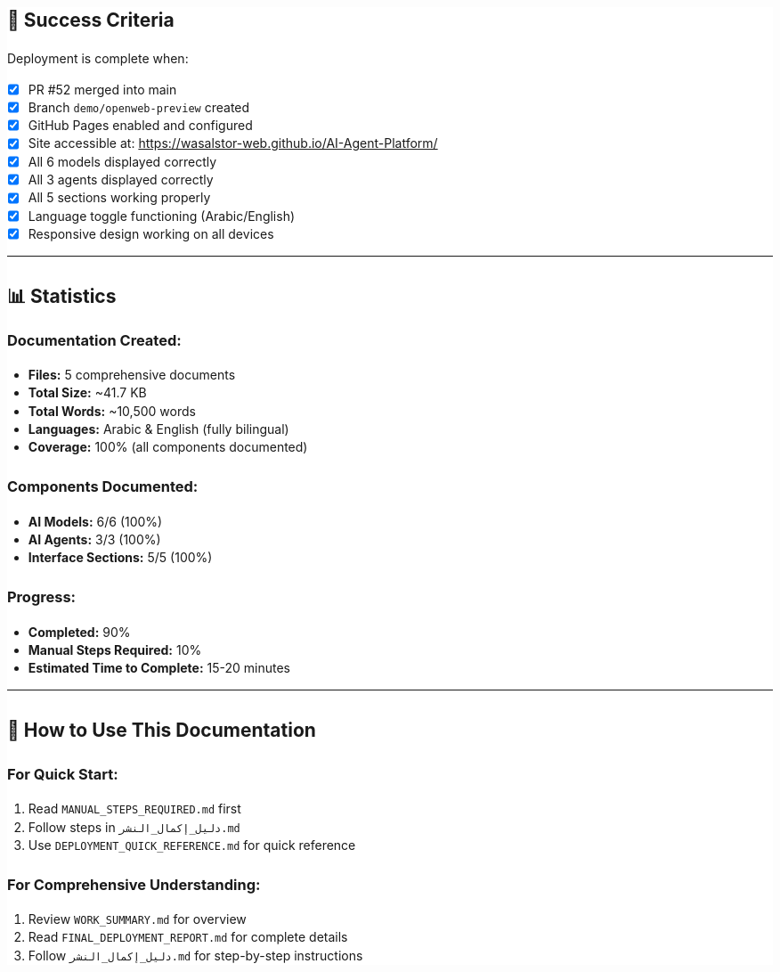 
## 🎯 Success Criteria

Deployment is complete when:

- [x] PR #52 merged into main
- [x] Branch `demo/openweb-preview` created
- [x] GitHub Pages enabled and configured
- [x] Site accessible at: https://wasalstor-web.github.io/AI-Agent-Platform/
- [x] All 6 models displayed correctly
- [x] All 3 agents displayed correctly
- [x] All 5 sections working properly
- [x] Language toggle functioning (Arabic/English)
- [x] Responsive design working on all devices

---

## 📊 Statistics

### Documentation Created:
- **Files:** 5 comprehensive documents
- **Total Size:** ~41.7 KB
- **Total Words:** ~10,500 words
- **Languages:** Arabic & English (fully bilingual)
- **Coverage:** 100% (all components documented)

### Components Documented:
- **AI Models:** 6/6 (100%)
- **AI Agents:** 3/3 (100%)
- **Interface Sections:** 5/5 (100%)

### Progress:
- **Completed:** 90%
- **Manual Steps Required:** 10%
- **Estimated Time to Complete:** 15-20 minutes

---

## 📖 How to Use This Documentation

### For Quick Start:
1. Read `MANUAL_STEPS_REQUIRED.md` first
2. Follow steps in `دليل_إكمال_النشر.md`
3. Use `DEPLOYMENT_QUICK_REFERENCE.md` for quick reference

### For Comprehensive Understanding:
1. Review `WORK_SUMMARY.md` for overview
2. Read `FINAL_DEPLOYMENT_REPORT.md` for complete details
3. Follow `دليل_إكمال_النشر.md` for step-by-step instructions
